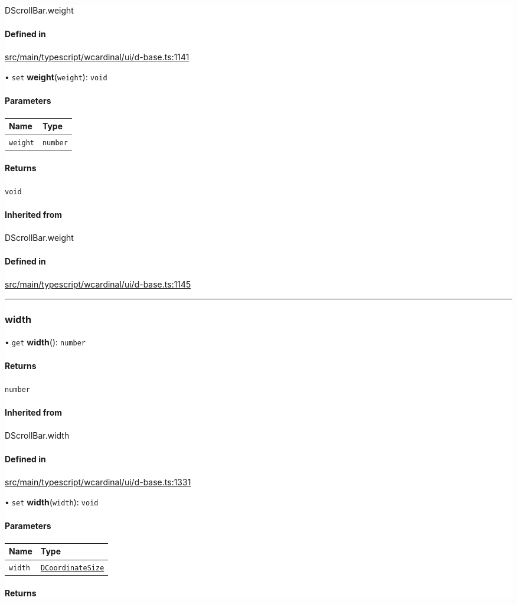 DScrollBar.weight

#### Defined in

[src/main/typescript/wcardinal/ui/d-base.ts:1141](https://github.com/winter-cardinal/winter-cardinal-ui/blob/v0.457.0/src/main/typescript/wcardinal/ui/d-base.ts#L1141)

• `set` **weight**(`weight`): `void`

#### Parameters

| Name | Type |
| :------ | :------ |
| `weight` | `number` |

#### Returns

`void`

#### Inherited from

DScrollBar.weight

#### Defined in

[src/main/typescript/wcardinal/ui/d-base.ts:1145](https://github.com/winter-cardinal/winter-cardinal-ui/blob/v0.457.0/src/main/typescript/wcardinal/ui/d-base.ts#L1145)

___

### width

• `get` **width**(): `number`

#### Returns

`number`

#### Inherited from

DScrollBar.width

#### Defined in

[src/main/typescript/wcardinal/ui/d-base.ts:1331](https://github.com/winter-cardinal/winter-cardinal-ui/blob/v0.457.0/src/main/typescript/wcardinal/ui/d-base.ts#L1331)

• `set` **width**(`width`): `void`

#### Parameters

| Name | Type |
| :------ | :------ |
| `width` | [`DCoordinateSize`](../index.md#dcoordinatesize) |

#### Returns
